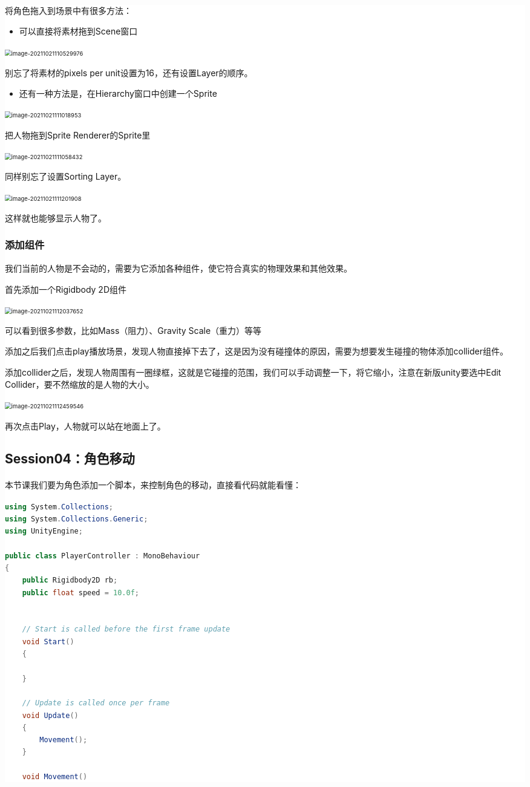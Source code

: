 将角色拖入到场景中有很多方法：

* 可以直接将素材拖到Scene窗口

<img src="https://image-ym.oss-cn-guangzhou.aliyuncs.com/img/image-20211021110529976.png" alt="image-20211021110529976" style="zoom:67%;" />

别忘了将素材的pixels per unit设置为16，还有设置Layer的顺序。

* 还有一种方法是，在Hierarchy窗口中创建一个Sprite

<img src="https://image-ym.oss-cn-guangzhou.aliyuncs.com/img/image-20211021111018953.png" alt="image-20211021111018953" style="zoom:67%;" />

把人物拖到Sprite Renderer的Sprite里

<img src="https://image-ym.oss-cn-guangzhou.aliyuncs.com/img/image-20211021111058432.png" alt="image-20211021111058432" style="zoom:67%;" />

同样别忘了设置Sorting Layer。

<img src="https://image-ym.oss-cn-guangzhou.aliyuncs.com/img/image-20211021111201908.png" alt="image-20211021111201908" style="zoom:67%;" />

这样就也能够显示人物了。

### 添加组件

我们当前的人物是不会动的，需要为它添加各种组件，使它符合真实的物理效果和其他效果。

首先添加一个Rigidbody 2D组件

<img src="https://image-ym.oss-cn-guangzhou.aliyuncs.com/img/image-20211021112037652.png" alt="image-20211021112037652" style="zoom:67%;" />

可以看到很多参数，比如Mass（阻力）、Gravity Scale（重力）等等

添加之后我们点击play播放场景，发现人物直接掉下去了，这是因为没有碰撞体的原因，需要为想要发生碰撞的物体添加collider组件。

添加collider之后，发现人物周围有一圈绿框，这就是它碰撞的范围，我们可以手动调整一下，将它缩小，注意在新版unity要选中Edit Collider，要不然缩放的是人物的大小。

<img src="https://image-ym.oss-cn-guangzhou.aliyuncs.com/img/image-20211021112459546.png" alt="image-20211021112459546" style="zoom:67%;" />

再次点击Play，人物就可以站在地面上了。

## Session04：角色移动

本节课我们要为角色添加一个脚本，来控制角色的移动，直接看代码就能看懂：

```c#
using System.Collections;
using System.Collections.Generic;
using UnityEngine;

public class PlayerController : MonoBehaviour
{
    public Rigidbody2D rb;
    public float speed = 10.0f;


    // Start is called before the first frame update
    void Start()
    {
        
    }

    // Update is called once per frame
    void Update()
    {
        Movement();
    }

    void Movement()
```
